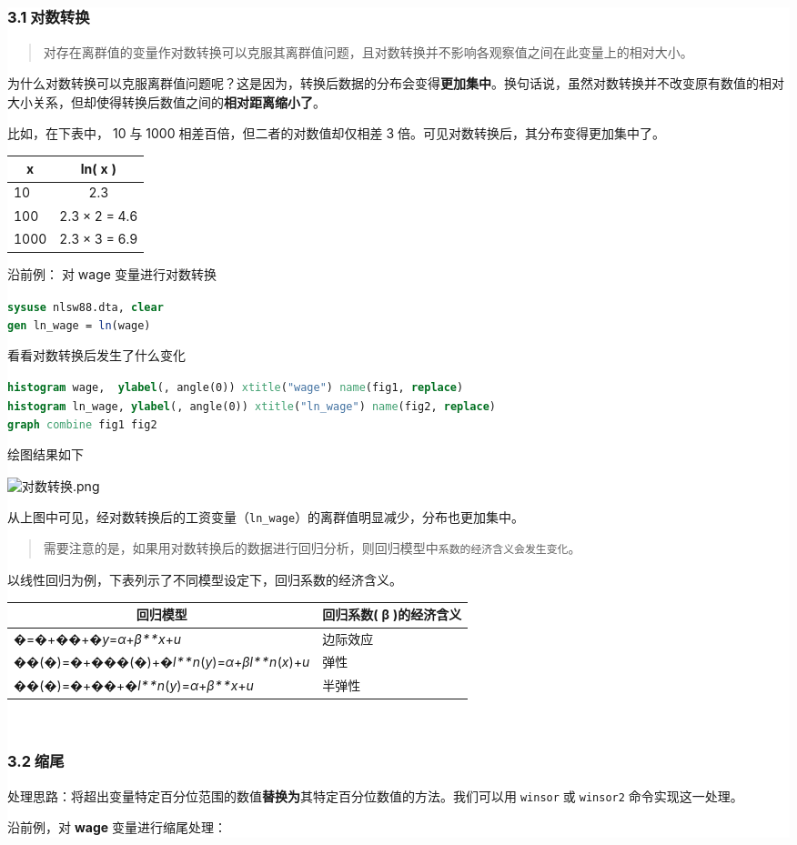 ### 3.1 对数转换

> 对存在离群值的变量作对数转换可以克服其离群值问题，且对数转换并不影响各观察值之间在此变量上的相对大小。

为什么对数转换可以克服离群值问题呢？这是因为，转换后数据的分布会变得**更加集中**。换句话说，虽然对数转换并不改变原有数值的相对大小关系，但却使得转换后数值之间的**相对距离缩小了**。

比如，在下表中， 10 与 1000 相差百倍，但二者的对数值却仅相差 3 倍。可见对数转换后，其分布变得更加集中了。

| x    |    ln( x )    |
| ---- | :-----------: |
| 10   |      2.3      |
| 100  | 2.3 × 2 = 4.6 |
| 1000 | 2.3 × 3 = 6.9 |

沿前例：
对 wage 变量进行对数转换

```stata
sysuse nlsw88.dta, clear
gen ln_wage = ln(wage)
```

看看对数转换后发生了什么变化

```stata
histogram wage,  ylabel(, angle(0)) xtitle("wage") name(fig1, replace)
histogram ln_wage, ylabel(, angle(0)) xtitle("ln_wage") name(fig2, replace)
graph combine fig1 fig2
```

绘图结果如下

![对数转换.png](https://fig-lianxh.oss-cn-shenzhen.aliyuncs.com/8578251-4e97e71ede232cff.png)



从上图中可见，经对数转换后的工资变量（`ln_wage`）的离群值明显减少，分布也更加集中。

> 需要注意的是，如果用对数转换后的数据进行回归分析，则回归模型中`系数的经济含义会发生变化`。

以线性回归为例，下表列示了不同模型设定下，回归系数的经济含义。

| 回归模型                                         | 回归系数( β )的经济含义 |
| ------------------------------------------------ | :---------------------- |
| �=�+��+�*y*=*α*+*β**x*+*u*                       | 边际效应                |
| ��(�)=�+���(�)+�*l**n*(*y*)=*α*+*βl**n*(*x*)+*u* | 弹性                    |
| ��(�)=�+��+�*l**n*(*y*)=*α*+*β**x*+*u*           | 半弹性                  |

 

### 3.2 缩尾

处理思路：将超出变量特定百分位范围的数值**替换为**其特定百分位数值的方法。我们可以用 `winsor` 或 `winsor2` 命令实现这一处理。

沿前例，对 **wage** 变量进行缩尾处理：
